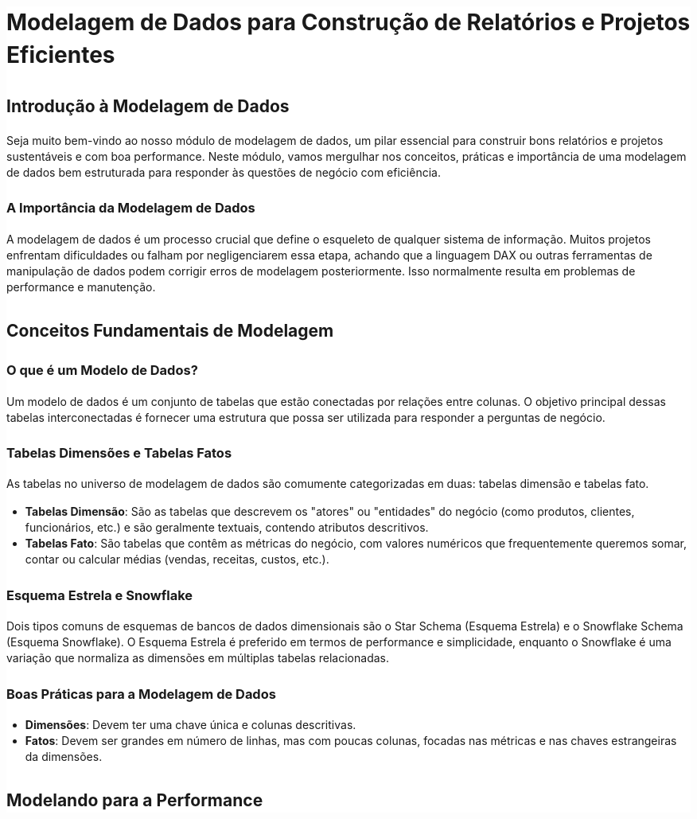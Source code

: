 # Modelagem de Dados para Construção de Relatórios e Projetos Eficientes

## Introdução à Modelagem de Dados

Seja muito bem-vindo ao nosso módulo de modelagem de dados, um pilar essencial para construir bons relatórios e projetos sustentáveis e com boa performance. Neste módulo, vamos mergulhar nos conceitos, práticas e importância de uma modelagem de dados bem estruturada para responder às questões de negócio com eficiência.

### A Importância da Modelagem de Dados

A modelagem de dados é um processo crucial que define o esqueleto de qualquer sistema de informação. Muitos projetos enfrentam dificuldades ou falham por negligenciarem essa etapa, achando que a linguagem DAX ou outras ferramentas de manipulação de dados podem corrigir erros de modelagem posteriormente. Isso normalmente resulta em problemas de performance e manutenção.

## Conceitos Fundamentais de Modelagem

### O que é um Modelo de Dados?

Um modelo de dados é um conjunto de tabelas que estão conectadas por relações entre colunas. O objetivo principal dessas tabelas interconectadas é fornecer uma estrutura que possa ser utilizada para responder a perguntas de negócio.

### Tabelas Dimensões e Tabelas Fatos

As tabelas no universo de modelagem de dados são comumente categorizadas em duas: tabelas dimensão e tabelas fato.

- **Tabelas Dimensão**: São as tabelas que descrevem os "atores" ou "entidades" do negócio (como produtos, clientes, funcionários, etc.) e são geralmente textuais, contendo atributos descritivos.
- **Tabelas Fato**: São tabelas que contêm as métricas do negócio, com valores numéricos que frequentemente queremos somar, contar ou calcular médias (vendas, receitas, custos, etc.).

### Esquema Estrela e Snowflake

Dois tipos comuns de esquemas de bancos de dados dimensionais são o Star Schema (Esquema Estrela) e o Snowflake Schema (Esquema Snowflake). O Esquema Estrela é preferido em termos de performance e simplicidade, enquanto o Snowflake é uma variação que normaliza as dimensões em múltiplas tabelas relacionadas.

### Boas Práticas para a Modelagem de Dados

- **Dimensões**: Devem ter uma chave única e colunas descritivas.
- **Fatos**: Devem ser grandes em número de linhas, mas com poucas colunas, focadas nas métricas e nas chaves estrangeiras da dimensões.

## Modelando para a Performance
